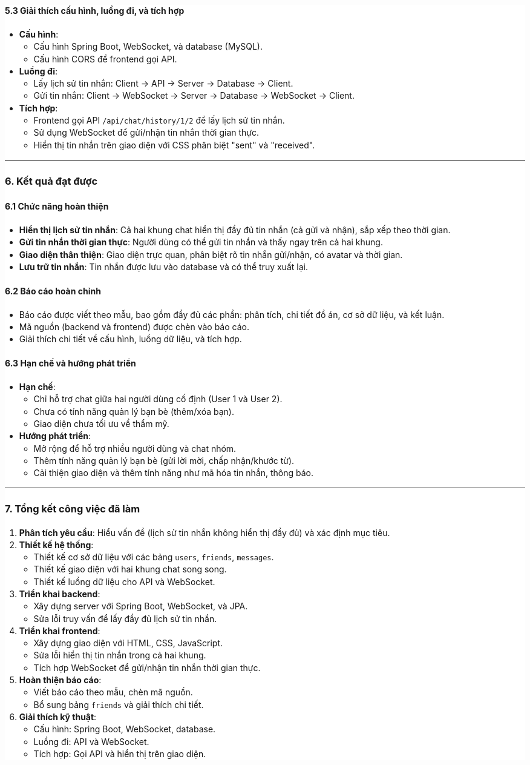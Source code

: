 #### 5.3 Giải thích cấu hình, luồng đi, và tích hợp
- **Cấu hình**:
  - Cấu hình Spring Boot, WebSocket, và database (MySQL).
  - Cấu hình CORS để frontend gọi API.
- **Luồng đi**:
  - Lấy lịch sử tin nhắn: Client -> API -> Server -> Database -> Client.
  - Gửi tin nhắn: Client -> WebSocket -> Server -> Database -> WebSocket -> Client.
- **Tích hợp**:
  - Frontend gọi API `/api/chat/history/1/2` để lấy lịch sử tin nhắn.
  - Sử dụng WebSocket để gửi/nhận tin nhắn thời gian thực.
  - Hiển thị tin nhắn trên giao diện với CSS phân biệt "sent" và "received".

---

### 6. Kết quả đạt được

#### 6.1 Chức năng hoàn thiện
- **Hiển thị lịch sử tin nhắn**: Cả hai khung chat hiển thị đầy đủ tin nhắn (cả gửi và nhận), sắp xếp theo thời gian.
- **Gửi tin nhắn thời gian thực**: Người dùng có thể gửi tin nhắn và thấy ngay trên cả hai khung.
- **Giao diện thân thiện**: Giao diện trực quan, phân biệt rõ tin nhắn gửi/nhận, có avatar và thời gian.
- **Lưu trữ tin nhắn**: Tin nhắn được lưu vào database và có thể truy xuất lại.

#### 6.2 Báo cáo hoàn chỉnh
- Báo cáo được viết theo mẫu, bao gồm đầy đủ các phần: phân tích, chi tiết đồ án, cơ sở dữ liệu, và kết luận.
- Mã nguồn (backend và frontend) được chèn vào báo cáo.
- Giải thích chi tiết về cấu hình, luồng dữ liệu, và tích hợp.

#### 6.3 Hạn chế và hướng phát triển
- **Hạn chế**:
  - Chỉ hỗ trợ chat giữa hai người dùng cố định (User 1 và User 2).
  - Chưa có tính năng quản lý bạn bè (thêm/xóa bạn).
  - Giao diện chưa tối ưu về thẩm mỹ.
- **Hướng phát triển**:
  - Mở rộng để hỗ trợ nhiều người dùng và chat nhóm.
  - Thêm tính năng quản lý bạn bè (gửi lời mời, chấp nhận/khước từ).
  - Cải thiện giao diện và thêm tính năng như mã hóa tin nhắn, thông báo.

---

### 7. Tổng kết công việc đã làm
1. **Phân tích yêu cầu**: Hiểu vấn đề (lịch sử tin nhắn không hiển thị đầy đủ) và xác định mục tiêu.
2. **Thiết kế hệ thống**:
   - Thiết kế cơ sở dữ liệu với các bảng `users`, `friends`, `messages`.
   - Thiết kế giao diện với hai khung chat song song.
   - Thiết kế luồng dữ liệu cho API và WebSocket.
3. **Triển khai backend**:
   - Xây dựng server với Spring Boot, WebSocket, và JPA.
   - Sửa lỗi truy vấn để lấy đầy đủ lịch sử tin nhắn.
4. **Triển khai frontend**:
   - Xây dựng giao diện với HTML, CSS, JavaScript.
   - Sửa lỗi hiển thị tin nhắn trong cả hai khung.
   - Tích hợp WebSocket để gửi/nhận tin nhắn thời gian thực.
5. **Hoàn thiện báo cáo**:
   - Viết báo cáo theo mẫu, chèn mã nguồn.
   - Bổ sung bảng `friends` và giải thích chi tiết.
6. **Giải thích kỹ thuật**:
   - Cấu hình: Spring Boot, WebSocket, database.
   - Luồng đi: API và WebSocket.
   - Tích hợp: Gọi API và hiển thị trên giao diện.
